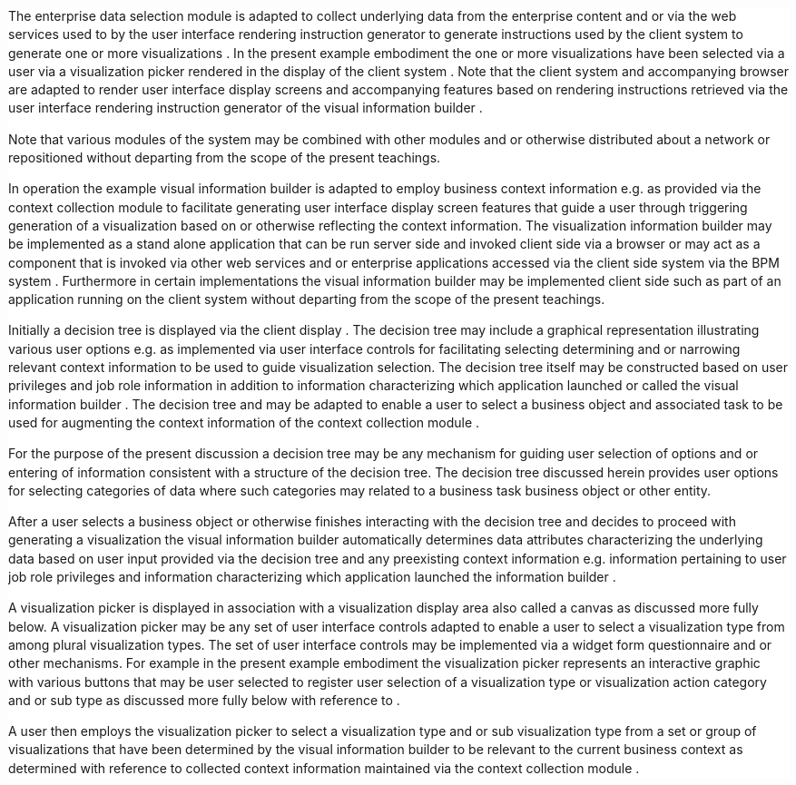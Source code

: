 The enterprise data selection module is adapted to collect underlying data from the enterprise content and or via the web services used to by the user interface rendering instruction generator to generate instructions used by the client system to generate one or more visualizations . In the present example embodiment the one or more visualizations have been selected via a user via a visualization picker rendered in the display of the client system . Note that the client system and accompanying browser are adapted to render user interface display screens and accompanying features based on rendering instructions retrieved via the user interface rendering instruction generator of the visual information builder .

Note that various modules of the system may be combined with other modules and or otherwise distributed about a network or repositioned without departing from the scope of the present teachings.

In operation the example visual information builder is adapted to employ business context information e.g. as provided via the context collection module to facilitate generating user interface display screen features that guide a user through triggering generation of a visualization based on or otherwise reflecting the context information. The visualization information builder may be implemented as a stand alone application that can be run server side and invoked client side via a browser or may act as a component that is invoked via other web services and or enterprise applications accessed via the client side system via the BPM system . Furthermore in certain implementations the visual information builder may be implemented client side such as part of an application running on the client system without departing from the scope of the present teachings.

Initially a decision tree is displayed via the client display . The decision tree may include a graphical representation illustrating various user options e.g. as implemented via user interface controls for facilitating selecting determining and or narrowing relevant context information to be used to guide visualization selection. The decision tree itself may be constructed based on user privileges and job role information in addition to information characterizing which application launched or called the visual information builder . The decision tree and may be adapted to enable a user to select a business object and associated task to be used for augmenting the context information of the context collection module .

For the purpose of the present discussion a decision tree may be any mechanism for guiding user selection of options and or entering of information consistent with a structure of the decision tree. The decision tree discussed herein provides user options for selecting categories of data where such categories may related to a business task business object or other entity.

After a user selects a business object or otherwise finishes interacting with the decision tree and decides to proceed with generating a visualization the visual information builder automatically determines data attributes characterizing the underlying data based on user input provided via the decision tree and any preexisting context information e.g. information pertaining to user job role privileges and information characterizing which application launched the information builder .

A visualization picker is displayed in association with a visualization display area also called a canvas as discussed more fully below. A visualization picker may be any set of user interface controls adapted to enable a user to select a visualization type from among plural visualization types. The set of user interface controls may be implemented via a widget form questionnaire and or other mechanisms. For example in the present example embodiment the visualization picker represents an interactive graphic with various buttons that may be user selected to register user selection of a visualization type or visualization action category and or sub type as discussed more fully below with reference to .

A user then employs the visualization picker to select a visualization type and or sub visualization type from a set or group of visualizations that have been determined by the visual information builder to be relevant to the current business context as determined with reference to collected context information maintained via the context collection module .
